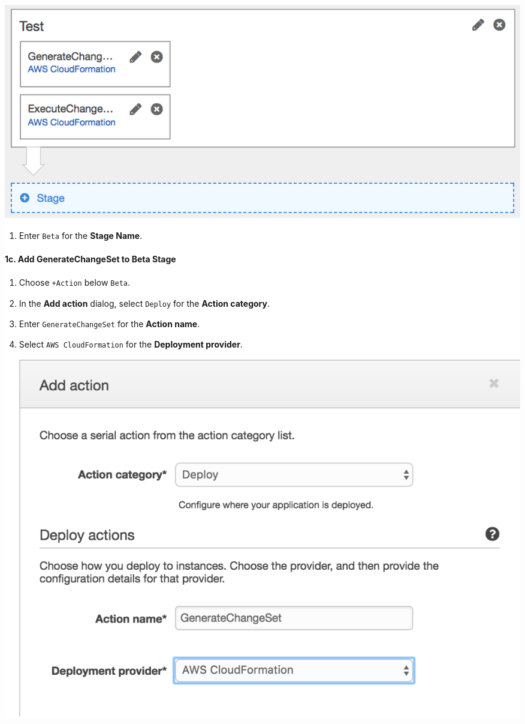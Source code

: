    ![CodePipeline Edit](images/codepipeline-edit-beta.png)

1. Enter `Beta` for the **Stage Name**.

#### 1c. Add GenerateChangeSet to Beta Stage

1. Choose `+Action` below `Beta`.

1. In the **Add action** dialog, select `Deploy` for the **Action category**.

1. Enter `GenerateChangeSet` for the **Action name**.

1. Select `AWS CloudFormation` for the **Deployment provider**.

   ![CodePipeline Add Action](images/codepipeline-add-1.png)
